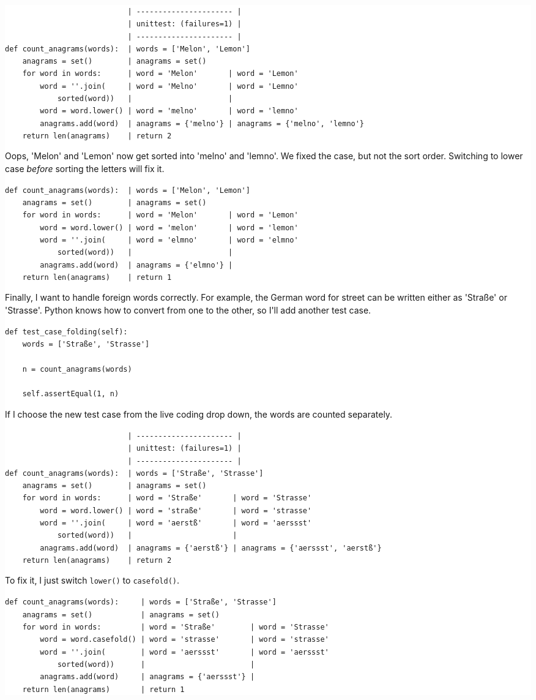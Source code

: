                                 | ---------------------- |
                                | unittest: (failures=1) |
                                | ---------------------- |
    def count_anagrams(words):  | words = ['Melon', 'Lemon']
        anagrams = set()        | anagrams = set()
        for word in words:      | word = 'Melon'       | word = 'Lemon'
            word = ''.join(     | word = 'Melno'       | word = 'Lemno'
                sorted(word))   |                      |
            word = word.lower() | word = 'melno'       | word = 'lemno'
            anagrams.add(word)  | anagrams = {'melno'} | anagrams = {'melno', 'lemno'}
        return len(anagrams)    | return 2

Oops, 'Melon' and 'Lemon' now get sorted into 'melno' and 'lemno'. We
fixed the case, but not the sort order. Switching to lower case
*before* sorting the letters will fix it.

    def count_anagrams(words):  | words = ['Melon', 'Lemon']
        anagrams = set()        | anagrams = set()
        for word in words:      | word = 'Melon'       | word = 'Lemon'
            word = word.lower() | word = 'melon'       | word = 'lemon'
            word = ''.join(     | word = 'elmno'       | word = 'elmno'
                sorted(word))   |                      |
            anagrams.add(word)  | anagrams = {'elmno'} |
        return len(anagrams)    | return 1

Finally, I want to handle foreign words correctly. For example, the
German word for street can be written either as 'Straße' or
'Strasse'. Python knows how to convert from one to the other, so I'll
add another test case.

    def test_case_folding(self):
        words = ['Straße', 'Strasse']

        n = count_anagrams(words)

        self.assertEqual(1, n)

If I choose the new test case from the live coding drop down, the
words are counted separately.

                                | ---------------------- |
                                | unittest: (failures=1) |
                                | ---------------------- |
    def count_anagrams(words):  | words = ['Straße', 'Strasse']
        anagrams = set()        | anagrams = set()
        for word in words:      | word = 'Straße'       | word = 'Strasse'
            word = word.lower() | word = 'straße'       | word = 'strasse'
            word = ''.join(     | word = 'aerstß'       | word = 'aerssst'
                sorted(word))   |                       |
            anagrams.add(word)  | anagrams = {'aerstß'} | anagrams = {'aerssst', 'aerstß'}
        return len(anagrams)    | return 2

To fix it, I just switch `lower()` to `casefold()`.

    def count_anagrams(words):     | words = ['Straße', 'Strasse']
        anagrams = set()           | anagrams = set()
        for word in words:         | word = 'Straße'        | word = 'Strasse'
            word = word.casefold() | word = 'strasse'       | word = 'strasse'
            word = ''.join(        | word = 'aerssst'       | word = 'aerssst'
                sorted(word))      |                        |
            anagrams.add(word)     | anagrams = {'aerssst'} |
        return len(anagrams)       | return 1


[square50]: https://donkirkby.github.io/live-py-plugin/images/demo_square50.png
[square75]: https://donkirkby.github.io/live-py-plugin/images/demo_square75.png
[livepy]: https://donkirkby.github.io/live-py-plugin/
[video]: https://www.youtube.com/watch?v=Vdr2l3yNFH4
[turtle_window]: https://donkirkby.github.io/live-py-plugin/images/demo_turtle_window.png
[star]: https://donkirkby.github.io/live-py-plugin/images/demo_star.png
[pinwheel]: https://donkirkby.github.io/live-py-plugin/images/demo_pinwheel.png
[tdd]: https://donkirkby.github.io/testing/
[emacs]: https://donkirkby.github.io/live-py-plugin/images/emacs.png
[pycharm]: https://donkirkby.github.io/live-py-plugin/images/pycharm.png
[emacs-test]: https://donkirkby.github.io/live-py-plugin/images/emacs-test.png
[browser version]: https://donkirkby.github.io/live-py-plugin/demo/